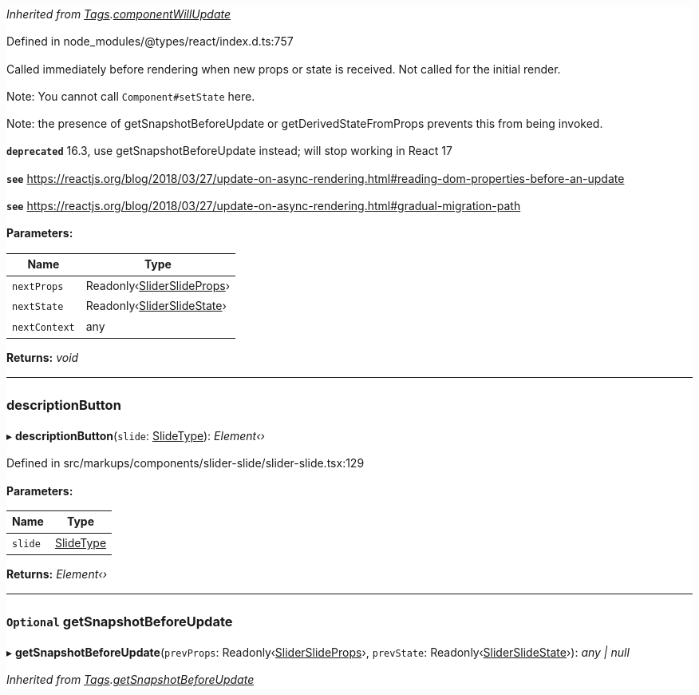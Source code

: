 *Inherited from [Tags](_src_markups_components_tags_tags_.tags.md).[componentWillUpdate](_src_markups_components_tags_tags_.tags.md#optional-componentwillupdate)*

Defined in node_modules/@types/react/index.d.ts:757

Called immediately before rendering when new props or state is received. Not called for the initial render.

Note: You cannot call `Component#setState` here.

Note: the presence of getSnapshotBeforeUpdate or getDerivedStateFromProps
prevents this from being invoked.

**`deprecated`** 16.3, use getSnapshotBeforeUpdate instead; will stop working in React 17

**`see`** https://reactjs.org/blog/2018/03/27/update-on-async-rendering.html#reading-dom-properties-before-an-update

**`see`** https://reactjs.org/blog/2018/03/27/update-on-async-rendering.html#gradual-migration-path

**Parameters:**

Name | Type |
------ | ------ |
`nextProps` | Readonly‹[SliderSlideProps](../modules/_src_markups_components_slider_slide_slider_slide_.md#sliderslideprops)› |
`nextState` | Readonly‹[SliderSlideState](../modules/_src_markups_components_slider_slide_slider_slide_.md#sliderslidestate)› |
`nextContext` | any |

**Returns:** *void*

___

###  descriptionButton

▸ **descriptionButton**(`slide`: [SlideType](../modules/_src_markups_components_slider_slide_slider_slide_.md#slidetype)): *Element‹›*

Defined in src/markups/components/slider-slide/slider-slide.tsx:129

**Parameters:**

Name | Type |
------ | ------ |
`slide` | [SlideType](../modules/_src_markups_components_slider_slide_slider_slide_.md#slidetype) |

**Returns:** *Element‹›*

___

### `Optional` getSnapshotBeforeUpdate

▸ **getSnapshotBeforeUpdate**(`prevProps`: Readonly‹[SliderSlideProps](../modules/_src_markups_components_slider_slide_slider_slide_.md#sliderslideprops)›, `prevState`: Readonly‹[SliderSlideState](../modules/_src_markups_components_slider_slide_slider_slide_.md#sliderslidestate)›): *any | null*

*Inherited from [Tags](_src_markups_components_tags_tags_.tags.md).[getSnapshotBeforeUpdate](_src_markups_components_tags_tags_.tags.md#optional-getsnapshotbeforeupdate)*
